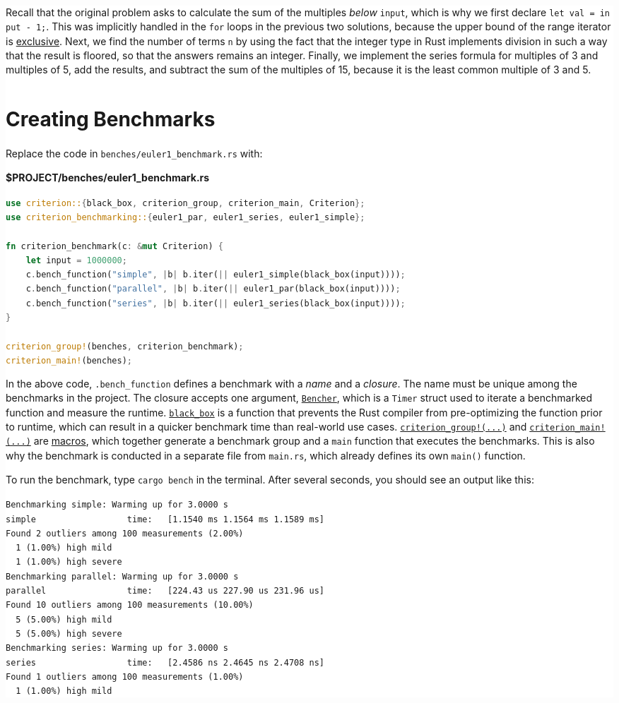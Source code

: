 Recall that the original problem asks to calculate the sum of the multiples _below_ `input`, which is why we first declare `let val = input - 1;`. This was implicitly handled in the `for` loops in the previous two solutions, because the upper bound of the range iterator is [exclusive](https://doc.rust-lang.org/std/ops/struct.Range.html#fields). Next, we find the number of terms `n` by using the fact that the integer type in Rust implements division in such a way that the result is floored, so that the answers remains an integer. Finally, we implement the series formula for multiples of 3 and multiples of 5, add the results, and subtract the sum of the multiples of 15, because it is the least common multiple of 3 and 5.

# Creating Benchmarks

Replace the code in `benches/euler1_benchmark.rs` with:

**$PROJECT/benches/euler1_benchmark.rs**

```rust
use criterion::{black_box, criterion_group, criterion_main, Criterion};
use criterion_benchmarking::{euler1_par, euler1_series, euler1_simple};

fn criterion_benchmark(c: &mut Criterion) {
    let input = 1000000;
    c.bench_function("simple", |b| b.iter(|| euler1_simple(black_box(input))));
    c.bench_function("parallel", |b| b.iter(|| euler1_par(black_box(input))));
    c.bench_function("series", |b| b.iter(|| euler1_series(black_box(input))));
}

criterion_group!(benches, criterion_benchmark);
criterion_main!(benches);
```

In the above code, `.bench_function` defines a benchmark with a _name_ and a _closure_. The name must be unique among the benchmarks in the project. The closure accepts one argument, [`Bencher`](http://bheisler.github.io/criterion.rs/criterion/struct.Bencher.html), which is a `Timer` struct used to iterate a benchmarked function and measure the runtime. [`black_box`](https://docs.rs/criterion/0.2.6/criterion/fn.black_box.html) is a function that prevents the Rust compiler from pre-optimizing the function prior to runtime, which can result in a quicker benchmark time than real-world use cases. [`criterion_group!(...)`](https://docs.rs/criterion/latest/criterion/macro.criterion_group.html) and [`criterion_main!(...)`](https://docs.rs/criterion/latest/criterion/macro.criterion_main.html) are [macros](https://doc.rust-lang.org/book/ch19-06-macros.html), which together generate a benchmark group and a `main` function that executes the benchmarks. This is also why the benchmark is conducted in a separate file from `main.rs`, which already defines its own `main()` function.

To run the benchmark, type `cargo bench` in the terminal. After several seconds, you should see an output like this:

```
Benchmarking simple: Warming up for 3.0000 s
simple                  time:   [1.1540 ms 1.1564 ms 1.1589 ms]
Found 2 outliers among 100 measurements (2.00%)
  1 (1.00%) high mild
  1 (1.00%) high severe
Benchmarking parallel: Warming up for 3.0000 s
parallel                time:   [224.43 us 227.90 us 231.96 us]
Found 10 outliers among 100 measurements (10.00%)
  5 (5.00%) high mild
  5 (5.00%) high severe
Benchmarking series: Warming up for 3.0000 s
series                  time:   [2.4586 ns 2.4645 ns 2.4708 ns]
Found 1 outliers among 100 measurements (1.00%)
  1 (1.00%) high mild
```
